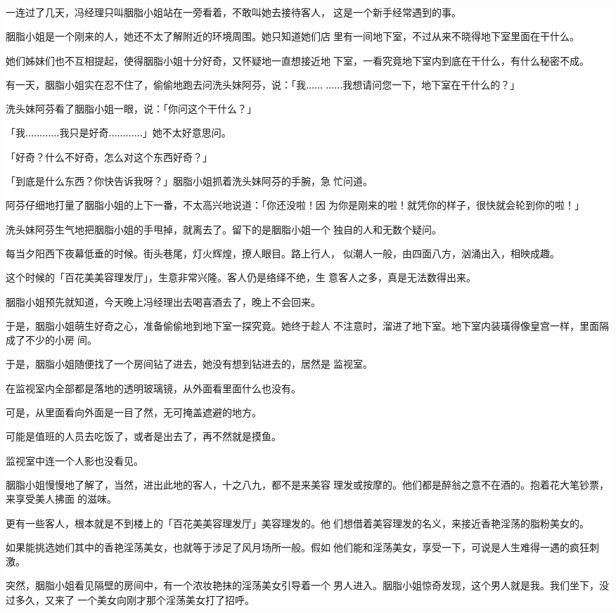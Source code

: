 一连过了几天，冯经理只叫胭脂小姐站在一旁看着，不敢叫她去接待客人，
这是一个新手经常遇到的事。

胭脂小姐是一个刚来的人，她还不太了解附近的环境周围。她只知道她们店
里有一间地下室，不过从来不晓得地下室里面在干什么。

她们姊妹们也不互相提起，使得胭脂小姐十分好奇，又怀疑地一直想接近地
下室，一看究竟地下室内到底在干什么，有什么秘密不成。

有一天，胭脂小姐实在忍不住了，偷偷地跑去问洗头妹阿芬，说：「我……
……我想请问您一下，地下室在干什么的？」

洗头妹阿芬看了胭脂小姐一眼，说：「你问这个干什么？」

「我…………我只是好奇…………」她不太好意思问。

「好奇？什么不好奇，怎么对这个东西好奇？」

「到底是什么东西？你快告诉我呀？」胭脂小姐抓着洗头妹阿芬的手腕，急
忙问道。

阿芬仔细地打量了胭脂小姐的上下一番，不太高兴地说道：「你还没啦！因
为你是刚来的啦！就凭你的样子，很快就会轮到你的啦！」

洗头妹阿芬生气地把胭脂小姐的手甩掉，就离去了。留下的是胭脂小姐一个
独自的人和无数个疑问。

每当夕阳西下夜幕低垂的时候。街头巷尾，灯火辉煌，撩人眼目。路上行人，
似潮人一般，由四面八方，汹涌出入，相映成趣。

这个时候的「百花美美容理发厅」，生意非常兴隆。客人仍是络绎不绝，生
意客人之多，真是无法数得出来。

胭脂小姐预先就知道，今天晚上冯经理出去喝喜酒去了，晚上不会回来。

于是，胭脂小姐萌生好奇之心，准备偷偷地到地下室一探究竟。她终于趁人
不注意时，溜进了地下室。地下室内装璜得像皇宫一样，里面隔成了不少的小房
间。

于是，胭脂小姐随便找了一个房间钻了进去，她没有想到钻进去的，居然是
监视室。

在监视室内全部都是落地的透明玻璃镜，从外面看里面什么也没有。

可是，从里面看向外面是一目了然，无可掩盖遮避的地方。

可能是值班的人员去吃饭了，或者是出去了，再不然就是摸鱼。

监视室中连一个人影也没看见。

胭脂小姐慢慢地了解了，当然，进出此地的客人，十之八九，都不是来美容
理发或按摩的。他们都是醉翁之意不在酒的。抱着花大笔钞票，来享受美人拂面
的滋味。

更有一些客人，根本就是不到楼上的「百花美美容理发厅」美容理发的。他
们想借着美容理发的名义，来接近香艳淫荡的脂粉美女的。

如果能挑选她们其中的香艳淫荡美女，也就等于涉足了风月场所一般。假如
他们能和淫荡美女，享受一下，可说是人生难得一遇的疯狂刺激。

突然，胭脂小姐看见隔壁的房间中，有一个浓妆艳抹的淫荡美女引导着一个
男人进入。胭脂小姐惊奇发现，这个男人就是我。我们坐下，没过多久，又来了
一个美女向刚才那个淫荡美女打了招呼。